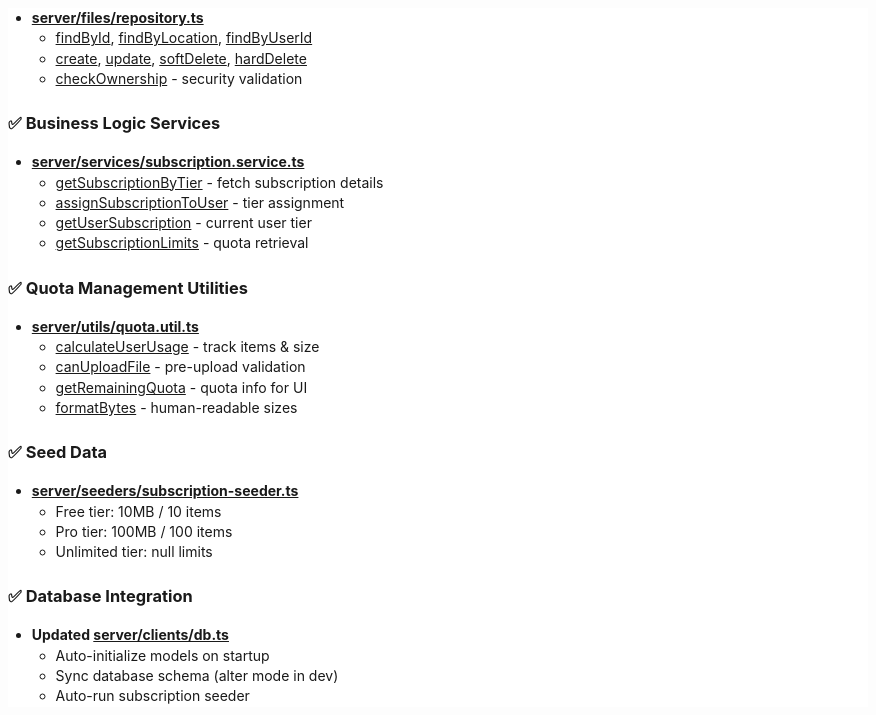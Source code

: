 - **[server/files/repository.ts](cci:7://file:///Users/ezra/paymedrive/server/files/repository.ts:0:0-0:0)**
  - [findById](cci:1://file:///Users/ezra/paymedrive/server/files/repository.ts:3:2-6:3), [findByLocation](cci:1://file:///Users/ezra/paymedrive/server/files/repository.ts:8:2-10:3), [findByUserId](cci:1://file:///Users/ezra/paymedrive/server/files/repository.ts:12:2-19:3)
  - [create](cci:1://file:///Users/ezra/paymedrive/server/users/repository.ts:34:2-36:3), [update](cci:1://file:///Users/ezra/paymedrive/server/files/repository.ts:30:2-36:3), [softDelete](cci:1://file:///Users/ezra/paymedrive/server/users/repository.ts:46:2-52:3), [hardDelete](cci:1://file:///Users/ezra/paymedrive/server/files/repository.ts:46:2-52:3)
  - [checkOwnership](cci:1://file:///Users/ezra/paymedrive/server/files/repository.ts:54:2-63:3) - security validation

### ✅ Business Logic Services
- **[server/services/subscription.service.ts](cci:7://file:///Users/ezra/paymedrive/server/services/subscription.service.ts:0:0-0:0)**
  - [getSubscriptionByTier](cci:1://file:///Users/ezra/paymedrive/server/services/subscription.service.ts:5:2-7:3) - fetch subscription details
  - [assignSubscriptionToUser](cci:1://file:///Users/ezra/paymedrive/server/services/subscription.service.ts:9:2-28:3) - tier assignment
  - [getUserSubscription](cci:1://file:///Users/ezra/paymedrive/server/services/subscription.service.ts:30:2-39:3) - current user tier
  - [getSubscriptionLimits](cci:1://file:///Users/ezra/paymedrive/server/services/subscription.service.ts:41:2-55:3) - quota retrieval

### ✅ Quota Management Utilities
- **[server/utils/quota.util.ts](cci:7://file:///Users/ezra/paymedrive/server/utils/quota.util.ts:0:0-0:0)**
  - [calculateUserUsage](cci:1://file:///Users/ezra/paymedrive/server/utils/quota.util.ts:23:0-30:2) - track items & size
  - [canUploadFile](cci:1://file:///Users/ezra/paymedrive/server/utils/quota.util.ts:32:0-64:2) - pre-upload validation
  - [getRemainingQuota](cci:1://file:///Users/ezra/paymedrive/server/utils/quota.util.ts:66:0-93:2) - quota info for UI
  - [formatBytes](cci:1://file:///Users/ezra/paymedrive/server/utils/quota.util.ts:95:0-103:2) - human-readable sizes

### ✅ Seed Data
- **[server/seeders/subscription-seeder.ts](cci:7://file:///Users/ezra/paymedrive/server/seeders/subscription-seeder.ts:0:0-0:0)**
  - Free tier: 10MB / 10 items
  - Pro tier: 100MB / 100 items
  - Unlimited tier: null limits

### ✅ Database Integration
- **Updated [server/clients/db.ts](cci:7://file:///Users/ezra/paymedrive/server/clients/db.ts:0:0-0:0)**
  - Auto-initialize models on startup
  - Sync database schema (alter mode in dev)
  - Auto-run subscription seeder
